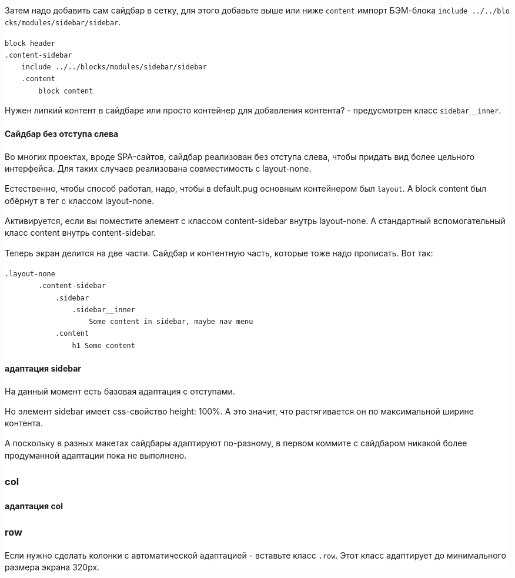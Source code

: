Затем надо добавить сам сайдбар в сетку, для этого добавьте выше или ниже `content` импорт БЭМ-блока `include ../../blocks/modules/sidebar/sidebar`.

```
block header
.content-sidebar
    include ../../blocks/modules/sidebar/sidebar
    .content
        block content
```

Нужен липкий контент в сайдбаре или просто контейнер для добавления контента? - предусмотрен
класс `sidebar__inner`.

#### Сайдбар без отступа слева

Во многих проектах, вроде SPA-сайтов, сайдбар реализован без отступа слева, чтобы придать вид более цельного интерфейса. Для таких случаев реализована совместимость с layout-none.

Естественно, чтобы способ работал, надо, чтобы в default.pug основным контейнером был `layout`. А block content был обёрнут в тег с классом layout-none.

Активируется, если вы поместите элемент с классом content-sidebar внутрь layout-none. А стандартный вспомогательный класс content внутрь content-sidebar.

Теперь экран делится на две части. Сайдбар и контентную часть, которые тоже надо прописать. Вот так:

```
.layout-none
        .content-sidebar
            .sidebar
                .sidebar__inner
                    Some content in sidebar, maybe nav menu
            .content
                h1 Some content
```

#### адаптация sidebar

На данный момент есть базовая адаптация с отступами.

Но элемент sidebar имеет css-свойство height: 100%. А это значит, что растягивается он по максимальной ширине контента.

А поскольку в разных макетах сайдбары адаптируют по-разному, в первом коммите с сайдбаром никакой более продуманной адаптации пока не выполнено.

### <a name="col">col</a>

#### адаптация col

### <a name="row">row</a>

Если нужно сделать колонки с автоматической адаптацией - вставьте класс `.row`. Этот класс адаптирует до минимального размера экрана 320px.

